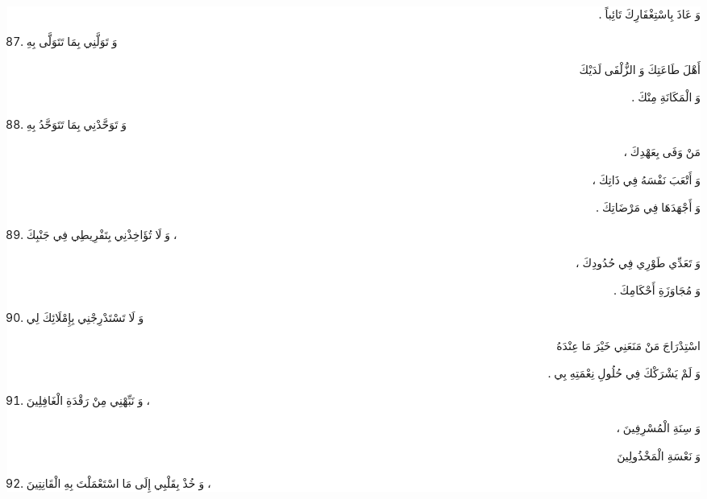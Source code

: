 <p dir="rtl">
وَ عَاذَ بِاسْتِغْفَارِكَ تَائِباً .
</p>

87. وَ تَوَلَّنِي بِمَا تَتَوَلَّى بِهِ

<p dir="rtl">
أَهْلَ طَاعَتِكَ وَ الزُّلْفَى لَدَيْكَ
</p>

<p dir="rtl">
وَ الْمَكَانَةِ مِنْكَ .
</p>

88. وَ تَوَحَّدْنِي بِمَا تَتَوَحَّدُ بِهِ

<p dir="rtl">
مَنْ وَفَى بِعَهْدِكَ ،
</p>

<p dir="rtl">
وَ أَتْعَبَ نَفْسَهُ فِي ذَاتِكَ ،
</p>

<p dir="rtl">
وَ أَجْهَدَهَا فِي مَرْضَاتِكَ .
</p>

89. وَ لَا تُؤَاخِذْنِي بِتَفْرِيطِي فِي جَنْبِكَ ،

<p dir="rtl">
وَ تَعَدِّي طَوْرِي فِي حُدُودِكَ ،
</p>

<p dir="rtl">
وَ مُجَاوَزَةِ أَحْكَامِكَ .
</p>

90. وَ لَا تَسْتَدْرِجْنِي بِإِمْلَائِكَ لِي

<p dir="rtl">
اسْتِدْرَاجَ مَنْ مَنَعَنِي خَيْرَ مَا عِنْدَهُ
</p>

<p dir="rtl">
وَ لَمْ يَشْرَكْكَ فِي حُلُولِ نِعْمَتِهِ بِي .
</p>

91. وَ نَبِّهْنِي مِنْ رَقْدَةِ الْغَافِلِينَ ،

<p dir="rtl">
وَ سِنَةِ الْمُسْرِفِينَ ،
</p>

<p dir="rtl">
وَ نَعْسَةِ الْمَخْذُولِينَ
</p>

92. وَ خُذْ بِقَلْبِي إِلَى مَا اسْتَعْمَلْتَ بِهِ الْقَانِتِينَ ،
